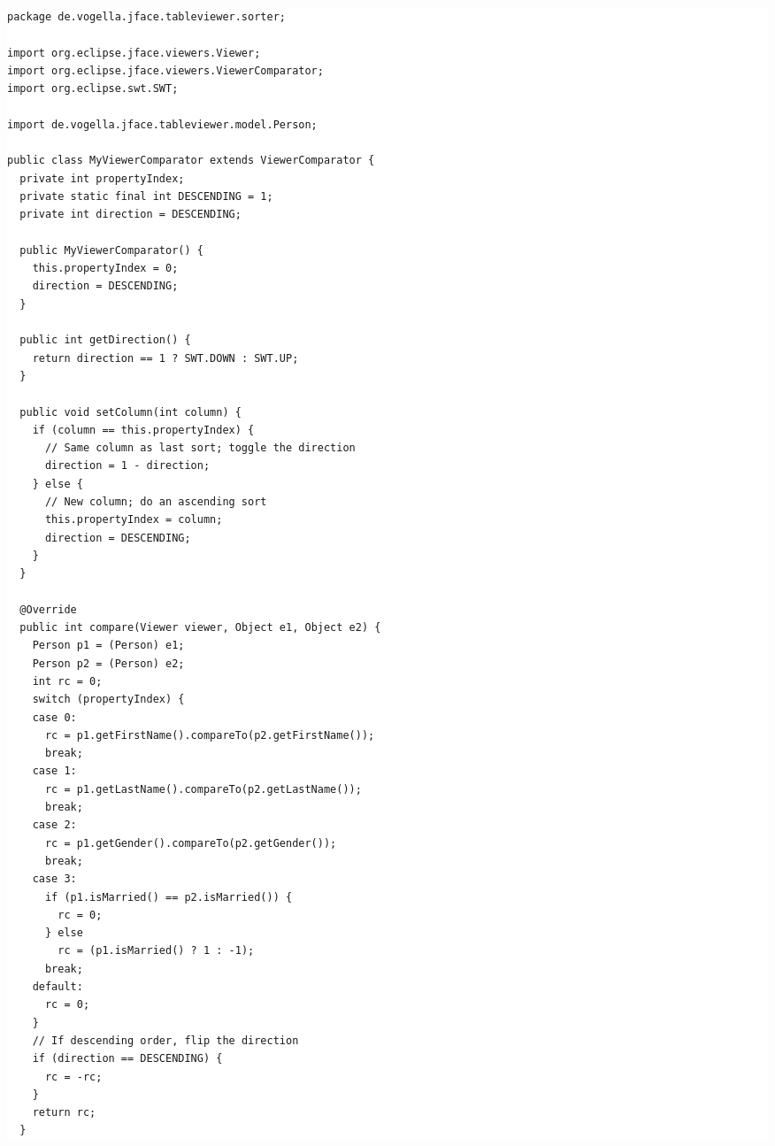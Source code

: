 ```
package de.vogella.jface.tableviewer.sorter;

import org.eclipse.jface.viewers.Viewer;
import org.eclipse.jface.viewers.ViewerComparator;
import org.eclipse.swt.SWT;

import de.vogella.jface.tableviewer.model.Person;

public class MyViewerComparator extends ViewerComparator {
  private int propertyIndex;
  private static final int DESCENDING = 1;
  private int direction = DESCENDING;

  public MyViewerComparator() {
    this.propertyIndex = 0;
    direction = DESCENDING;
  }

  public int getDirection() {
    return direction == 1 ? SWT.DOWN : SWT.UP;
  }

  public void setColumn(int column) {
    if (column == this.propertyIndex) {
      // Same column as last sort; toggle the direction
      direction = 1 - direction;
    } else {
      // New column; do an ascending sort
      this.propertyIndex = column;
      direction = DESCENDING;
    }
  }

  @Override
  public int compare(Viewer viewer, Object e1, Object e2) {
    Person p1 = (Person) e1;
    Person p2 = (Person) e2;
    int rc = 0;
    switch (propertyIndex) {
    case 0:
      rc = p1.getFirstName().compareTo(p2.getFirstName());
      break;
    case 1:
      rc = p1.getLastName().compareTo(p2.getLastName());
      break;
    case 2:
      rc = p1.getGender().compareTo(p2.getGender());
      break;
    case 3:
      if (p1.isMarried() == p2.isMarried()) {
        rc = 0;
      } else
        rc = (p1.isMarried() ? 1 : -1);
      break;
    default:
      rc = 0;
    }
    // If descending order, flip the direction
    if (direction == DESCENDING) {
      rc = -rc;
    }
    return rc;
  }
```